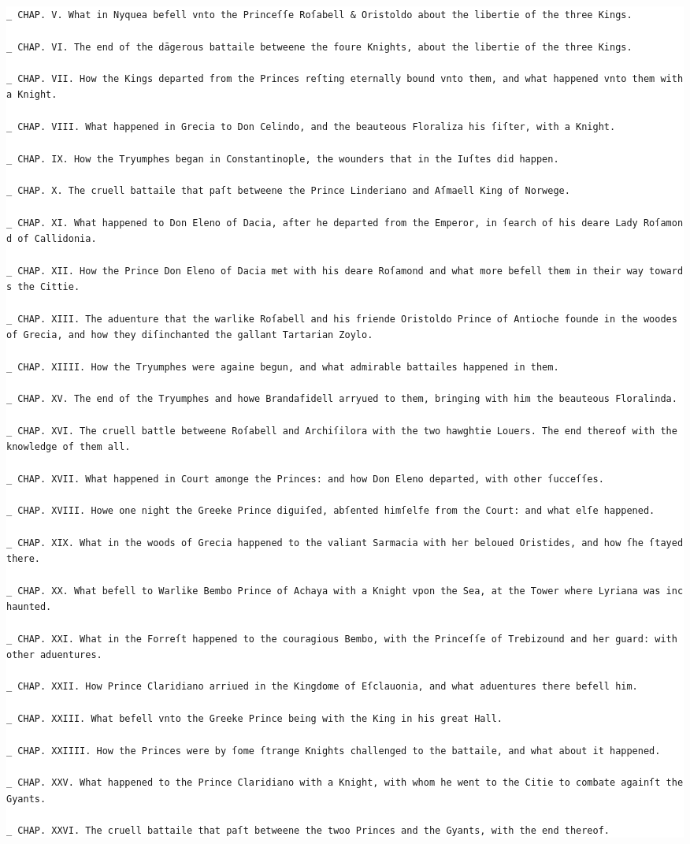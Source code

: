     _ CHAP. V. What in Nyquea befell vnto the Princeſſe Roſabell & Oristoldo about the libertie of the three Kings.

    _ CHAP. VI. The end of the dāgerous battaile betweene the foure Knights, about the libertie of the three Kings.

    _ CHAP. VII. How the Kings departed from the Princes reſting eternally bound vnto them, and what happened vnto them with a Knight.

    _ CHAP. VIII. What happened in Grecia to Don Celindo, and the beauteous Floraliza his ſiſter, with a Knight.

    _ CHAP. IX. How the Tryumphes began in Constantinople, the wounders that in the Iuſtes did happen.

    _ CHAP. X. The cruell battaile that paſt betweene the Prince Linderiano and Aſmaell King of Norwege.

    _ CHAP. XI. What happened to Don Eleno of Dacia, after he departed from the Emperor, in ſearch of his deare Lady Roſamond of Callidonia.

    _ CHAP. XII. How the Prince Don Eleno of Dacia met with his deare Roſamond and what more befell them in their way towards the Cittie.

    _ CHAP. XIII. The aduenture that the warlike Roſabell and his friende Oristoldo Prince of Antioche founde in the woodes of Grecia, and how they diſinchanted the gallant Tartarian Zoylo.

    _ CHAP. XIIII. How the Tryumphes were againe begun, and what admirable battailes happened in them.

    _ CHAP. XV. The end of the Tryumphes and howe Brandafidell arryued to them, bringing with him the beauteous Floralinda.

    _ CHAP. XVI. The cruell battle betweene Roſabell and Archiſilora with the two hawghtie Louers. The end thereof with the knowledge of them all.

    _ CHAP. XVII. What happened in Court amonge the Princes: and how Don Eleno departed, with other ſucceſſes.

    _ CHAP. XVIII. Howe one night the Greeke Prince diguiſed, abſented himſelfe from the Court: and what elſe happened.

    _ CHAP. XIX. What in the woods of Grecia happened to the valiant Sarmacia with her beloued Oristides, and how ſhe ſtayed there.

    _ CHAP. XX. What befell to Warlike Bembo Prince of Achaya with a Knight vpon the Sea, at the Tower where Lyriana was inchaunted.

    _ CHAP. XXI. What in the Forreſt happened to the couragious Bembo, with the Princeſſe of Trebizound and her guard: with other aduentures.

    _ CHAP. XXII. How Prince Claridiano arriued in the Kingdome of Eſclauonia, and what aduentures there befell him.

    _ CHAP. XXIII. What befell vnto the Greeke Prince being with the King in his great Hall.

    _ CHAP. XXIIII. How the Princes were by ſome ſtrange Knights challenged to the battaile, and what about it happened.

    _ CHAP. XXV. What happened to the Prince Claridiano with a Knight, with whom he went to the Citie to combate againſt the Gyants.

    _ CHAP. XXVI. The cruell battaile that paſt betweene the twoo Princes and the Gyants, with the end thereof.
